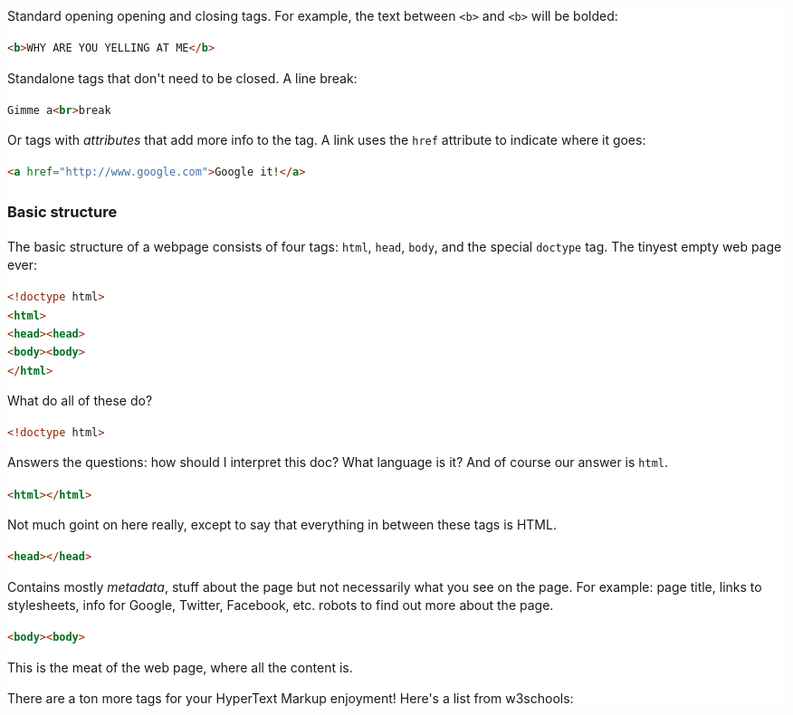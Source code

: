 Standard opening opening and closing tags. For example, the text between `<b>` and `<b>` will be bolded:

```html
<b>WHY ARE YOU YELLING AT ME</b>
```

Standalone tags that don't need to be closed. A line break:

```html
Gimme a<br>break
```

Or tags with _attributes_ that add more info to the tag. A link uses the `href` attribute to indicate where it goes:

```html
<a href="http://www.google.com">Google it!</a>
```

### Basic structure

The basic structure of a webpage consists of four tags: `html`, `head`, `body`, and the special `doctype` tag. The tinyest empty web page ever:

```html
<!doctype html>
<html>
<head><head>
<body><body>
</html>
```

What do all of these do?

```html
<!doctype html>
```
Answers the questions: how should I interpret this doc? What language is it? And of course our answer is `html`.

```html
<html></html>
```
Not much goint on here really, except to say that everything in between these tags is HTML.

```html
<head></head>
```

Contains mostly _metadata_, stuff about the page but not necessarily what you see on the page. For example: page title, links to stylesheets, info for Google, Twitter, Facebook, etc. robots to find out more about the page.

```html
<body><body>
```

This is the meat of the web page, where all the content is. 

There are a ton more tags for your HyperText Markup enjoyment! Here's a list from w3schools:
